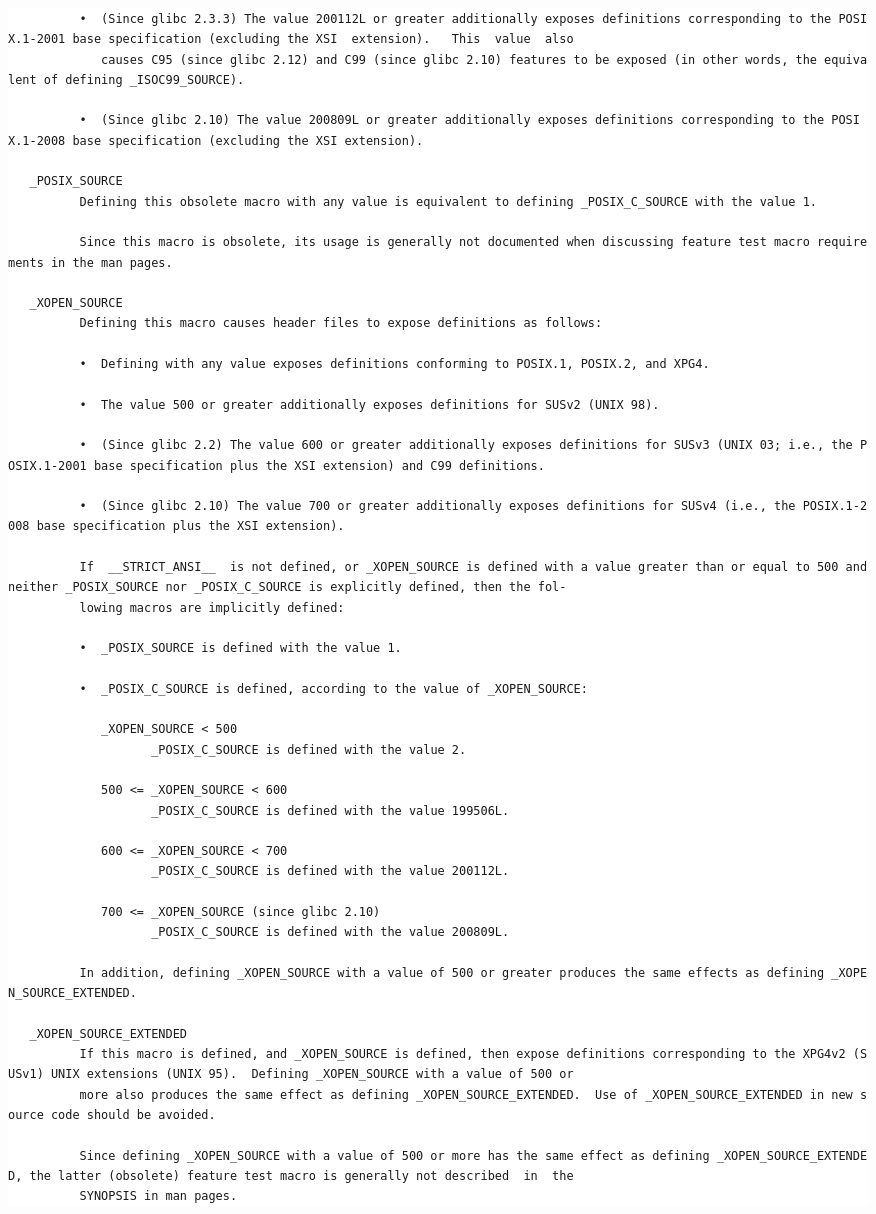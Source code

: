               •  (Since glibc 2.3.3) The value 200112L or greater additionally exposes definitions corresponding to the POSIX.1-2001 base specification (excluding the XSI  extension).   This  value  also
                 causes C95 (since glibc 2.12) and C99 (since glibc 2.10) features to be exposed (in other words, the equivalent of defining _ISOC99_SOURCE).

              •  (Since glibc 2.10) The value 200809L or greater additionally exposes definitions corresponding to the POSIX.1-2008 base specification (excluding the XSI extension).

       _POSIX_SOURCE
              Defining this obsolete macro with any value is equivalent to defining _POSIX_C_SOURCE with the value 1.

              Since this macro is obsolete, its usage is generally not documented when discussing feature test macro requirements in the man pages.

       _XOPEN_SOURCE
              Defining this macro causes header files to expose definitions as follows:

              •  Defining with any value exposes definitions conforming to POSIX.1, POSIX.2, and XPG4.

              •  The value 500 or greater additionally exposes definitions for SUSv2 (UNIX 98).

              •  (Since glibc 2.2) The value 600 or greater additionally exposes definitions for SUSv3 (UNIX 03; i.e., the POSIX.1-2001 base specification plus the XSI extension) and C99 definitions.

              •  (Since glibc 2.10) The value 700 or greater additionally exposes definitions for SUSv4 (i.e., the POSIX.1-2008 base specification plus the XSI extension).

              If  __STRICT_ANSI__  is not defined, or _XOPEN_SOURCE is defined with a value greater than or equal to 500 and neither _POSIX_SOURCE nor _POSIX_C_SOURCE is explicitly defined, then the fol‐
              lowing macros are implicitly defined:

              •  _POSIX_SOURCE is defined with the value 1.

              •  _POSIX_C_SOURCE is defined, according to the value of _XOPEN_SOURCE:

                 _XOPEN_SOURCE < 500
                        _POSIX_C_SOURCE is defined with the value 2.

                 500 <= _XOPEN_SOURCE < 600
                        _POSIX_C_SOURCE is defined with the value 199506L.

                 600 <= _XOPEN_SOURCE < 700
                        _POSIX_C_SOURCE is defined with the value 200112L.

                 700 <= _XOPEN_SOURCE (since glibc 2.10)
                        _POSIX_C_SOURCE is defined with the value 200809L.

              In addition, defining _XOPEN_SOURCE with a value of 500 or greater produces the same effects as defining _XOPEN_SOURCE_EXTENDED.

       _XOPEN_SOURCE_EXTENDED
              If this macro is defined, and _XOPEN_SOURCE is defined, then expose definitions corresponding to the XPG4v2 (SUSv1) UNIX extensions (UNIX 95).  Defining _XOPEN_SOURCE with a value of 500 or
              more also produces the same effect as defining _XOPEN_SOURCE_EXTENDED.  Use of _XOPEN_SOURCE_EXTENDED in new source code should be avoided.

              Since defining _XOPEN_SOURCE with a value of 500 or more has the same effect as defining _XOPEN_SOURCE_EXTENDED, the latter (obsolete) feature test macro is generally not described  in  the
              SYNOPSIS in man pages.
